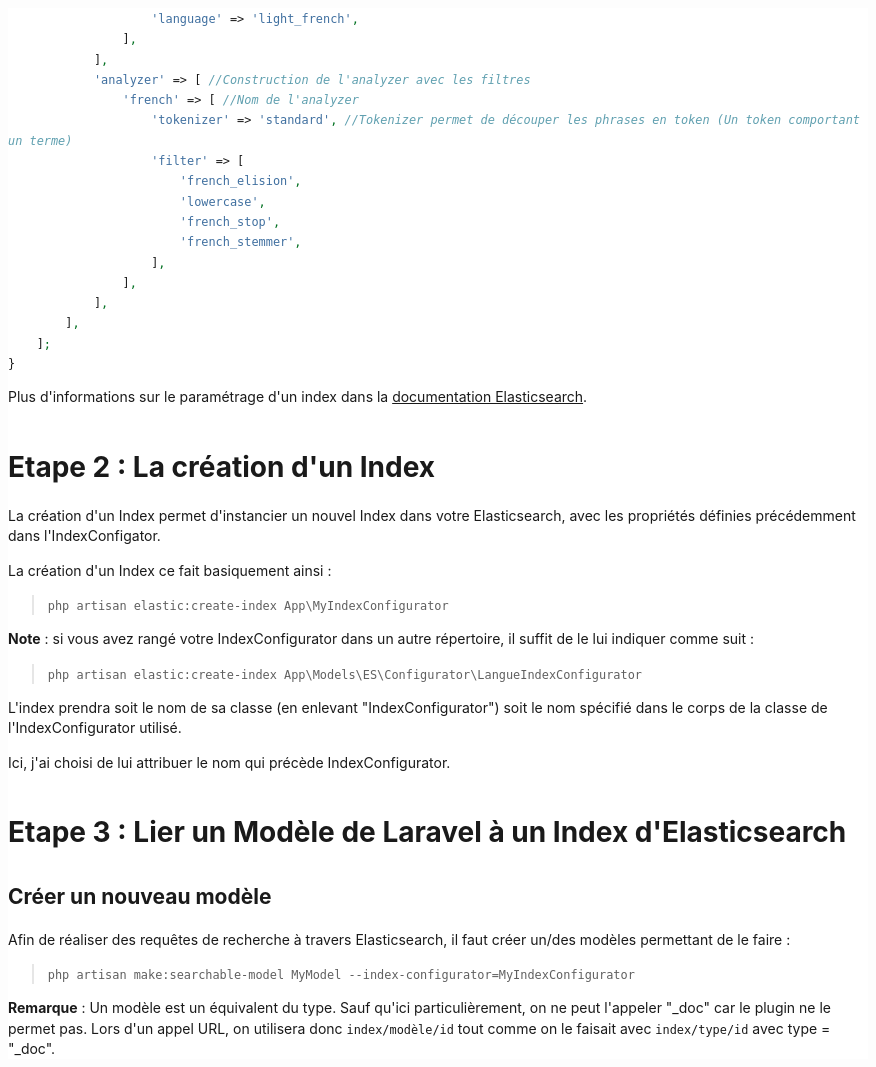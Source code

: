 ```php
                    'language' => 'light_french',
                ],
            ],
            'analyzer' => [ //Construction de l'analyzer avec les filtres
                'french' => [ //Nom de l'analyzer
                    'tokenizer' => 'standard', //Tokenizer permet de découper les phrases en token (Un token comportant un terme)
                    'filter' => [
                        'french_elision',
                        'lowercase',
                        'french_stop',
                        'french_stemmer',
                    ],
                ],
            ],
        ],
    ];
}
```


Plus d'informations sur le paramétrage d'un index dans la [documentation Elasticsearch](https://www.elastic.co/guide/en/elasticsearch/guide/current/index-management.html).

# Etape 2 : La création d'un Index

La création d'un Index permet d'instancier un nouvel Index dans votre Elasticsearch, avec les propriétés définies précédemment dans l'IndexConfigator. 

La création d'un Index ce fait basiquement ainsi :  
> `php artisan elastic:create-index App\MyIndexConfigurator`  

**Note** : si vous avez rangé votre IndexConfigurator dans un autre répertoire, il suffit de le lui indiquer comme suit :  
> `php artisan elastic:create-index App\Models\ES\Configurator\LangueIndexConfigurator`

L'index prendra soit le nom de sa classe (en enlevant "IndexConfigurator") soit le nom spécifié dans le corps de la classe de l'IndexConfigurator utilisé.

Ici, j'ai choisi de lui attribuer le nom qui précède IndexConfigurator.

# Etape 3 : Lier un Modèle de Laravel à un Index d'Elasticsearch

## Créer un nouveau modèle

Afin de réaliser des requêtes de recherche à travers Elasticsearch, il faut créer un/des modèles permettant de le faire :  
> `php artisan make:searchable-model MyModel --index-configurator=MyIndexConfigurator`

**Remarque** : Un modèle est un équivalent du type. Sauf qu'ici particulièrement, on ne peut l'appeler "_doc" car le plugin ne le permet pas. Lors d'un appel URL, on utilisera donc `index/modèle/id` tout comme on le faisait avec  `index/type/id` avec type = "_doc". 
